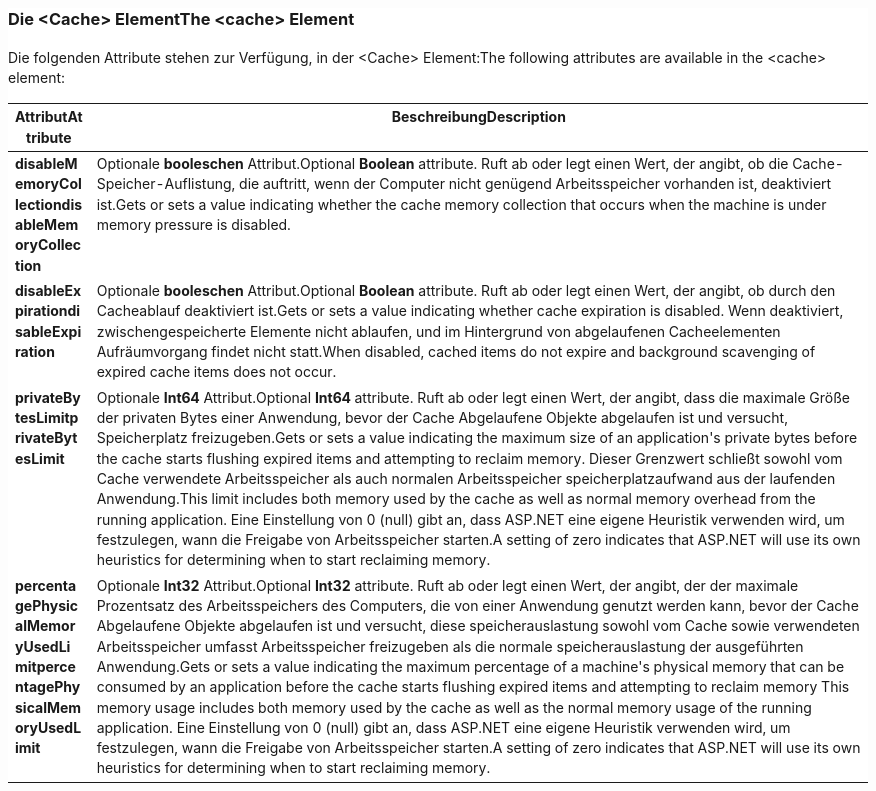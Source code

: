 ### <a name="the-ltcachegt-element"></a><span data-ttu-id="afded-286">Die &lt;Cache&gt; Element</span><span class="sxs-lookup"><span data-stu-id="afded-286">The &lt;cache&gt; Element</span></span>

<span data-ttu-id="afded-287">Die folgenden Attribute stehen zur Verfügung, in der &lt;Cache&gt; Element:</span><span class="sxs-lookup"><span data-stu-id="afded-287">The following attributes are available in the &lt;cache&gt; element:</span></span>

| <span data-ttu-id="afded-288">**Attribut**</span><span class="sxs-lookup"><span data-stu-id="afded-288">**Attribute**</span></span> | <span data-ttu-id="afded-289">**Beschreibung**</span><span class="sxs-lookup"><span data-stu-id="afded-289">**Description**</span></span> |
| --- | --- |
| <span data-ttu-id="afded-290">**disableMemoryCollection**</span><span class="sxs-lookup"><span data-stu-id="afded-290">**disableMemoryCollection**</span></span> | <span data-ttu-id="afded-291">Optionale **booleschen** Attribut.</span><span class="sxs-lookup"><span data-stu-id="afded-291">Optional **Boolean** attribute.</span></span> <span data-ttu-id="afded-292">Ruft ab oder legt einen Wert, der angibt, ob die Cache-Speicher-Auflistung, die auftritt, wenn der Computer nicht genügend Arbeitsspeicher vorhanden ist, deaktiviert ist.</span><span class="sxs-lookup"><span data-stu-id="afded-292">Gets or sets a value indicating whether the cache memory collection that occurs when the machine is under memory pressure is disabled.</span></span> |
| <span data-ttu-id="afded-293">**disableExpiration**</span><span class="sxs-lookup"><span data-stu-id="afded-293">**disableExpiration**</span></span> | <span data-ttu-id="afded-294">Optionale **booleschen** Attribut.</span><span class="sxs-lookup"><span data-stu-id="afded-294">Optional **Boolean** attribute.</span></span> <span data-ttu-id="afded-295">Ruft ab oder legt einen Wert, der angibt, ob durch den Cacheablauf deaktiviert ist.</span><span class="sxs-lookup"><span data-stu-id="afded-295">Gets or sets a value indicating whether cache expiration is disabled.</span></span> <span data-ttu-id="afded-296">Wenn deaktiviert, zwischengespeicherte Elemente nicht ablaufen, und im Hintergrund von abgelaufenen Cacheelementen Aufräumvorgang findet nicht statt.</span><span class="sxs-lookup"><span data-stu-id="afded-296">When disabled, cached items do not expire and background scavenging of expired cache items does not occur.</span></span> |
| <span data-ttu-id="afded-297">**privateBytesLimit**</span><span class="sxs-lookup"><span data-stu-id="afded-297">**privateBytesLimit**</span></span> | <span data-ttu-id="afded-298">Optionale **Int64** Attribut.</span><span class="sxs-lookup"><span data-stu-id="afded-298">Optional **Int64** attribute.</span></span> <span data-ttu-id="afded-299">Ruft ab oder legt einen Wert, der angibt, dass die maximale Größe der privaten Bytes einer Anwendung, bevor der Cache Abgelaufene Objekte abgelaufen ist und versucht, Speicherplatz freizugeben.</span><span class="sxs-lookup"><span data-stu-id="afded-299">Gets or sets a value indicating the maximum size of an application's private bytes before the cache starts flushing expired items and attempting to reclaim memory.</span></span> <span data-ttu-id="afded-300">Dieser Grenzwert schließt sowohl vom Cache verwendete Arbeitsspeicher als auch normalen Arbeitsspeicher speicherplatzaufwand aus der laufenden Anwendung.</span><span class="sxs-lookup"><span data-stu-id="afded-300">This limit includes both memory used by the cache as well as normal memory overhead from the running application.</span></span> <span data-ttu-id="afded-301">Eine Einstellung von 0 (null) gibt an, dass ASP.NET eine eigene Heuristik verwenden wird, um festzulegen, wann die Freigabe von Arbeitsspeicher starten.</span><span class="sxs-lookup"><span data-stu-id="afded-301">A setting of zero indicates that ASP.NET will use its own heuristics for determining when to start reclaiming memory.</span></span> |
| <span data-ttu-id="afded-302">**percentagePhysicalMemoryUsedLimit**</span><span class="sxs-lookup"><span data-stu-id="afded-302">**percentagePhysicalMemoryUsedLimit**</span></span> | <span data-ttu-id="afded-303">Optionale **Int32** Attribut.</span><span class="sxs-lookup"><span data-stu-id="afded-303">Optional **Int32** attribute.</span></span> <span data-ttu-id="afded-304">Ruft ab oder legt einen Wert, der angibt, der der maximale Prozentsatz des Arbeitsspeichers des Computers, die von einer Anwendung genutzt werden kann, bevor der Cache Abgelaufene Objekte abgelaufen ist und versucht, diese speicherauslastung sowohl vom Cache sowie verwendeten Arbeitsspeicher umfasst Arbeitsspeicher freizugeben als die normale speicherauslastung der ausgeführten Anwendung.</span><span class="sxs-lookup"><span data-stu-id="afded-304">Gets or sets a value indicating the maximum percentage of a machine's physical memory that can be consumed by an application before the cache starts flushing expired items and attempting to reclaim memory This memory usage includes both memory used by the cache as well as the normal memory usage of the running application.</span></span> <span data-ttu-id="afded-305">Eine Einstellung von 0 (null) gibt an, dass ASP.NET eine eigene Heuristik verwenden wird, um festzulegen, wann die Freigabe von Arbeitsspeicher starten.</span><span class="sxs-lookup"><span data-stu-id="afded-305">A setting of zero indicates that ASP.NET will use its own heuristics for determining when to start reclaiming memory.</span></span> |
